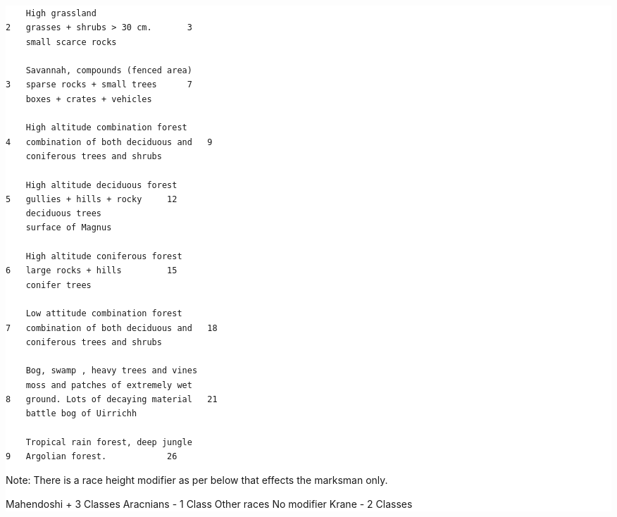 		High grassland
	2	grasses + shrubs > 30 cm.		3
		small scarce rocks

		Savannah, compounds (fenced area)
	3	sparse rocks + small trees		7
		boxes + crates + vehicles

		High altitude combination forest
	4	combination of both deciduous and	9
		coniferous trees and shrubs

		High altitude deciduous forest
	5	gullies + hills + rocky		12
		deciduous trees
		surface of Magnus

		High altitude coniferous forest
	6	large rocks + hills			15
		conifer trees

		Low attitude combination forest
	7	combination of both deciduous and	18
		coniferous trees and shrubs

		Bog, swamp , heavy trees and vines
		moss and patches of extremely wet
	8	ground. Lots of decaying material	21
		battle bog of Uirrichh

		Tropical rain forest, deep jungle
	9	Argolian forest.			26

Note: There is a race height modifier as per below that effects the marksman only.  

Mahendoshi	+ 3 Classes	Aracnians	- 1 Class
Other races	No modifier	Krane		- 2 Classes
